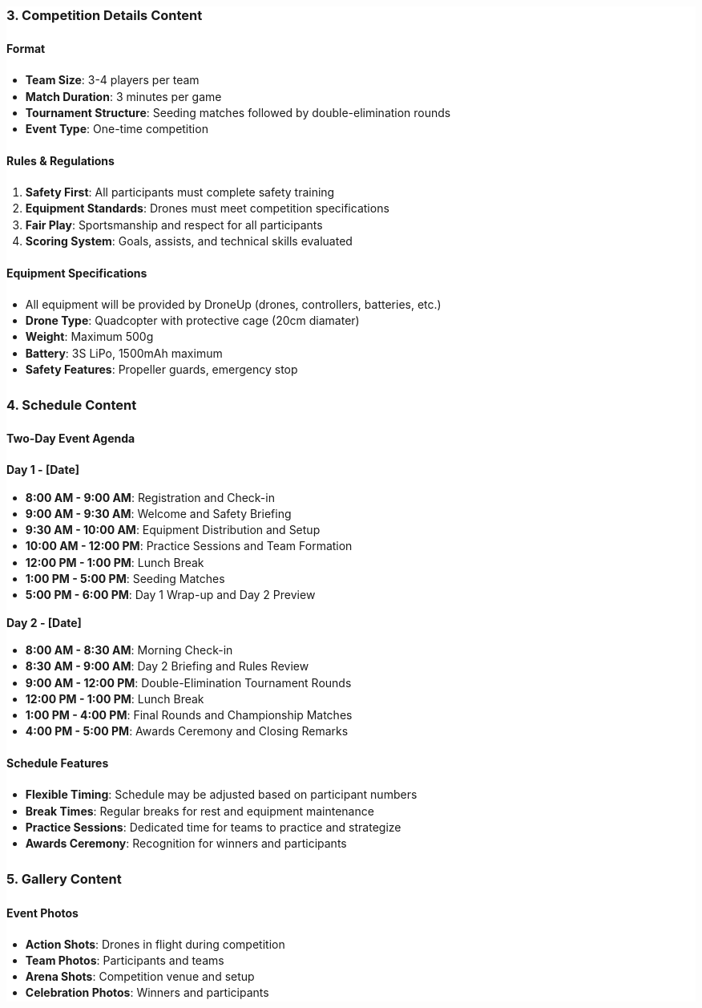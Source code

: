 ### 3. Competition Details Content

#### Format
- **Team Size**: 3-4 players per team
- **Match Duration**: 3 minutes per game
- **Tournament Structure**: Seeding matches followed by double-elimination rounds
- **Event Type**: One-time competition

#### Rules & Regulations
1. **Safety First**: All participants must complete safety training
2. **Equipment Standards**: Drones must meet competition specifications
3. **Fair Play**: Sportsmanship and respect for all participants
4. **Scoring System**: Goals, assists, and technical skills evaluated

#### Equipment Specifications
- All equipment will be provided by DroneUp (drones, controllers, batteries, etc.)
- **Drone Type**: Quadcopter with protective cage (20cm diamater)
- **Weight**: Maximum 500g
- **Battery**: 3S LiPo, 1500mAh maximum
- **Safety Features**: Propeller guards, emergency stop

### 4. Schedule Content

#### Two-Day Event Agenda

**Day 1 - [Date]**
- **8:00 AM - 9:00 AM**: Registration and Check-in
- **9:00 AM - 9:30 AM**: Welcome and Safety Briefing
- **9:30 AM - 10:00 AM**: Equipment Distribution and Setup
- **10:00 AM - 12:00 PM**: Practice Sessions and Team Formation
- **12:00 PM - 1:00 PM**: Lunch Break
- **1:00 PM - 5:00 PM**: Seeding Matches
- **5:00 PM - 6:00 PM**: Day 1 Wrap-up and Day 2 Preview

**Day 2 - [Date]**
- **8:00 AM - 8:30 AM**: Morning Check-in
- **8:30 AM - 9:00 AM**: Day 2 Briefing and Rules Review
- **9:00 AM - 12:00 PM**: Double-Elimination Tournament Rounds
- **12:00 PM - 1:00 PM**: Lunch Break
- **1:00 PM - 4:00 PM**: Final Rounds and Championship Matches
- **4:00 PM - 5:00 PM**: Awards Ceremony and Closing Remarks

#### Schedule Features
- **Flexible Timing**: Schedule may be adjusted based on participant numbers
- **Break Times**: Regular breaks for rest and equipment maintenance
- **Practice Sessions**: Dedicated time for teams to practice and strategize
- **Awards Ceremony**: Recognition for winners and participants

### 5. Gallery Content

#### Event Photos
- **Action Shots**: Drones in flight during competition
- **Team Photos**: Participants and teams
- **Arena Shots**: Competition venue and setup
- **Celebration Photos**: Winners and participants
